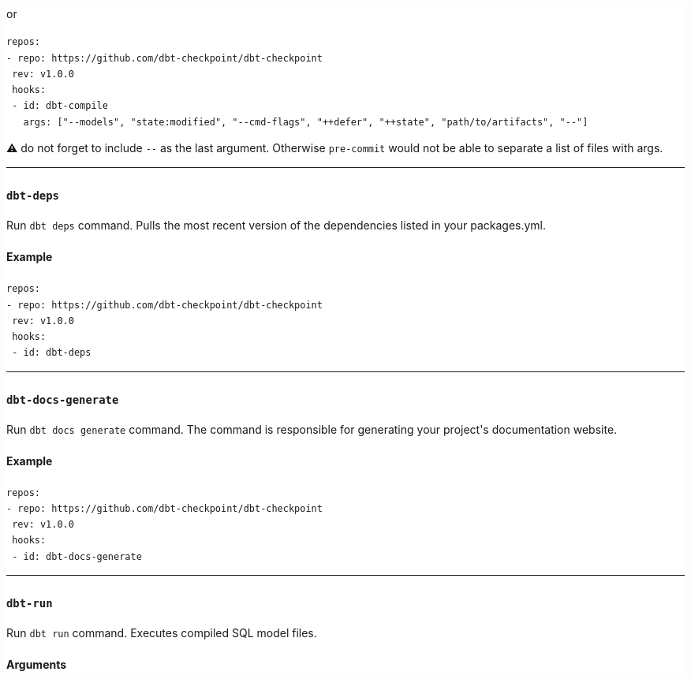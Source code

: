 or

```
repos:
- repo: https://github.com/dbt-checkpoint/dbt-checkpoint
 rev: v1.0.0
 hooks:
 - id: dbt-compile
   args: ["--models", "state:modified", "--cmd-flags", "++defer", "++state", "path/to/artifacts", "--"]
```

:warning: do not forget to include `--` as the last argument. Otherwise `pre-commit` would not be able to separate a list of files with args.

---

### `dbt-deps`

Run `dbt deps` command. Pulls the most recent version of the dependencies listed in your packages.yml.

#### Example

```
repos:
- repo: https://github.com/dbt-checkpoint/dbt-checkpoint
 rev: v1.0.0
 hooks:
 - id: dbt-deps
```

---

### `dbt-docs-generate`

Run `dbt docs generate` command. The command is responsible for generating your project's documentation website.

#### Example

```
repos:
- repo: https://github.com/dbt-checkpoint/dbt-checkpoint
 rev: v1.0.0
 hooks:
 - id: dbt-docs-generate
```

---

### `dbt-run`

Run `dbt run` command. Executes compiled SQL model files.

#### Arguments


[`check-column-name-contract`]: https://github.com/dbt-checkpoint/dbt-checkpoint/blob/main/HOOKS.md#check-column-name-contract